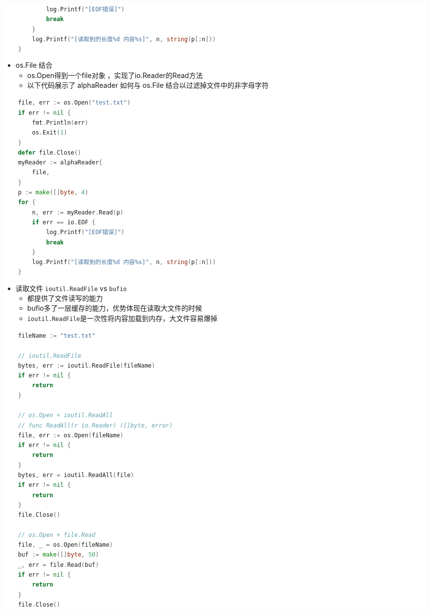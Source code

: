 ```go
			log.Printf("[EOF错误]")
			break
		}
		log.Printf("[读取到的长度%d 内容%s]", n, string(p[:n]))
	}
```

- os.File 结合
	- os.Open得到一个file对象 ，实现了io.Reader的Read方法
	- 以下代码展示了 alphaReader 如何与 os.File 结合以过滤掉文件中的非字母字符
```go
	file, err := os.Open("test.txt")
	if err != nil {
		fmt.Println(err)
		os.Exit(1)
	}
	defer file.Close()
	myReader := alphaReader{
		file,
	}
	p := make([]byte, 4)
	for {
		n, err := myReader.Read(p)
		if err == io.EOF {
			log.Printf("[EOF错误]")
			break
		}
		log.Printf("[读取到的长度%d 内容%s]", n, string(p[:n]))
	}
```

- 读取文件 `ioutil.ReadFile` vs `bufio`
	- 都提供了文件读写的能力
	- bufio多了一层缓存的能力，优势体现在读取大文件的时候
	- `ioutil.ReadFile`是一次性将内容加载到内存，大文件容易爆掉
```go
	fileName := "test.txt"
	
	// ioutil.ReadFile
	bytes, err := ioutil.ReadFile(fileName)
	if err != nil {
		return
	}
	
	// os.Open + ioutil.ReadAll  
	// func ReadAll(r io.Reader) ([]byte, error)
	file, err := os.Open(fileName)
	if err != nil {
		return
	}
	bytes, err = ioutil.ReadAll(file)
	if err != nil {
		return
	}
	file.Close()
	
	// os.Open + file.Read
	file, _ = os.Open(fileName)
	buf := make([]byte, 50)
	_, err = file.Read(buf)
	if err != nil {
		return
	}
	file.Close()
```